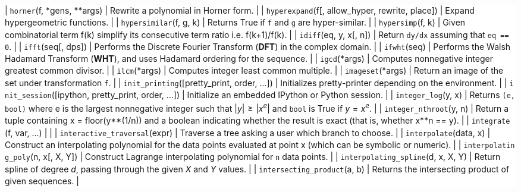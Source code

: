 | `horner`(f, \*gens, \*\*args)                         | Rewrite a polynomial in Horner form.                                                                                                                                                                                                          |
| `hyperexpand`(f[, allow_hyper, rewrite, place])       | Expand hypergeometric functions.                                                                                                                                                                                                              |
| `hypersimilar`(f, g, k)                               | Returns True if `f` and `g` are hyper-similar.                                                                                                                                                                                                |
| `hypersimp`(f, k)                                     | Given combinatorial term f(k) simplify its consecutive term ratio i.e. f(k+1)/f(k).                                                                                                                                                           |
| `idiff`(eq, y, x[, n])                                | Return `dy/dx` assuming that `eq == 0`.                                                                                                                                                                                                       |
| `ifft`(seq[, dps])                                    | Performs the Discrete Fourier Transform (**DFT**) in the complex domain.                                                                                                                                                                      |
| `ifwht`(seq)                                          | Performs the Walsh Hadamard Transform (**WHT**), and uses Hadamard ordering for the sequence.                                                                                                                                                 |
| `igcd`(\*args)                                        | Computes nonnegative integer greatest common divisor.                                                                                                                                                                                         |
| `ilcm`(\*args)                                        | Computes integer least common multiple.                                                                                                                                                                                                       |
| `imageset`(\*args)                                    | Return an image of the set under transformation `f`.                                                                                                                                                                                          |
| `init_printing`([pretty_print, order, ...])           | Initializes pretty-printer depending on the environment.                                                                                                                                                                                      |
| `init_session`([ipython, pretty_print, order, ...])   | Initialize an embedded IPython or Python session.                                                                                                                                                                                             |
| `integer_log`(y, x)                                   | Returns `(e, bool)` where e is the largest nonnegative integer such that $|y| \geq |x^e|$ and `bool` is True if $y = x^e$.                                                                                                                    |
| `integer_nthroot`(y, n)                               | Return a tuple containing x = floor(y\*\*(1/n)) and a boolean indicating whether the result is exact (that is, whether x\*\*n == y).                                                                                                          |
| `integrate`(f, var, ...)                              |                                                                                                                                                                                                                                               |
| `interactive_traversal`(expr)                         | Traverse a tree asking a user which branch to choose.                                                                                                                                                                                         |
| `interpolate`(data, x)                                | Construct an interpolating polynomial for the data points evaluated at point x (which can be symbolic or numeric).                                                                                                                            |
| `interpolating_poly`(n, x[, X, Y])                    | Construct Lagrange interpolating polynomial for `n` data points.                                                                                                                                                                              |
| `interpolating_spline`(d, x, X, Y)                    | Return spline of degree *d*, passing through the given *X* and *Y* values.                                                                                                                                                                    |
| `intersecting_product`(a, b)                          | Returns the intersecting product of given sequences.                                                                                                                                                                                          |